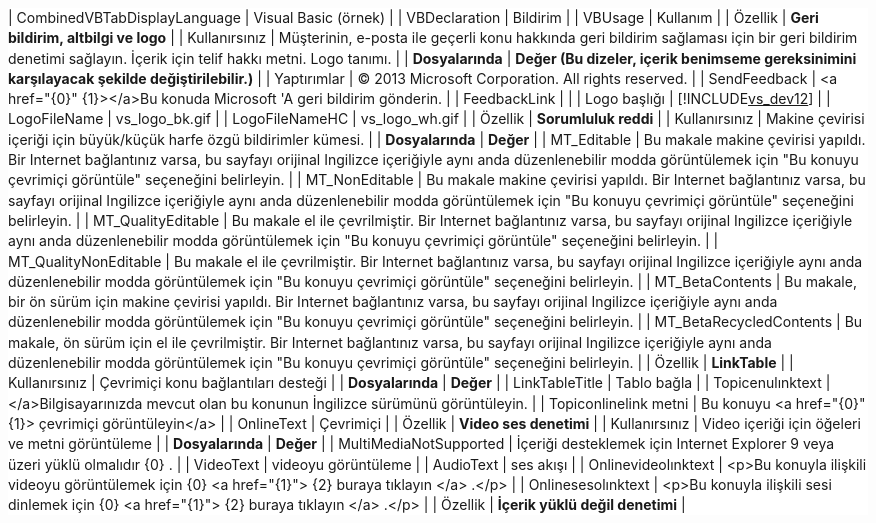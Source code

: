 | CombinedVBTabDisplayLanguage | Visual Basic (örnek) |
| VBDeclaration | Bildirim |
| VBUsage | Kullanım |
| Özellik | **Geri bildirim, altbilgi ve logo** |
| Kullanırsınız | Müşterinin, e-posta ile geçerli konu hakkında geri bildirim sağlaması için bir geri bildirim denetimi sağlayın.  İçerik için telif hakkı metni.  Logo tanımı. |
| **Dosyalarında** | **Değer (Bu dizeler, içerik benimseme gereksinimini karşılayacak şekilde değiştirilebilir.)** |
| Yaptırımlar | © 2013 Microsoft Corporation. All rights reserved. |
| SendFeedback | \<a href="{0}" {1}>\</a>Bu konuda Microsoft 'A geri bildirim gönderin. |
| FeedbackLink | |
| Logo başlığı | [!INCLUDE[vs_dev12](../../extensibility/includes/vs_dev12_md.md)] |
| LogoFileName | vs_logo_bk.gif |
| LogoFileNameHC | vs_logo_wh.gif |
| Özellik | **Sorumluluk reddi** |
| Kullanırsınız | Makine çevirisi içeriği için büyük/küçük harfe özgü bildirimler kümesi. |
| **Dosyalarında** | **Değer** |
| MT_Editable | Bu makale makine çevirisi yapıldı. Bir Internet bağlantınız varsa, bu sayfayı orijinal Ingilizce içeriğiyle aynı anda düzenlenebilir modda görüntülemek için "Bu konuyu çevrimiçi görüntüle" seçeneğini belirleyin. |
| MT_NonEditable | Bu makale makine çevirisi yapıldı. Bir Internet bağlantınız varsa, bu sayfayı orijinal Ingilizce içeriğiyle aynı anda düzenlenebilir modda görüntülemek için "Bu konuyu çevrimiçi görüntüle" seçeneğini belirleyin. |
| MT_QualityEditable | Bu makale el ile çevrilmiştir. Bir Internet bağlantınız varsa, bu sayfayı orijinal Ingilizce içeriğiyle aynı anda düzenlenebilir modda görüntülemek için "Bu konuyu çevrimiçi görüntüle" seçeneğini belirleyin. |
| MT_QualityNonEditable | Bu makale el ile çevrilmiştir. Bir Internet bağlantınız varsa, bu sayfayı orijinal Ingilizce içeriğiyle aynı anda düzenlenebilir modda görüntülemek için "Bu konuyu çevrimiçi görüntüle" seçeneğini belirleyin. |
| MT_BetaContents | Bu makale, bir ön sürüm için makine çevirisi yapıldı. Bir Internet bağlantınız varsa, bu sayfayı orijinal Ingilizce içeriğiyle aynı anda düzenlenebilir modda görüntülemek için "Bu konuyu çevrimiçi görüntüle" seçeneğini belirleyin. |
| MT_BetaRecycledContents | Bu makale, ön sürüm için el ile çevrilmiştir. Bir Internet bağlantınız varsa, bu sayfayı orijinal Ingilizce içeriğiyle aynı anda düzenlenebilir modda görüntülemek için "Bu konuyu çevrimiçi görüntüle" seçeneğini belirleyin. |
| Özellik | **LinkTable** |
| Kullanırsınız | Çevrimiçi konu bağlantıları desteği |
| **Dosyalarında** | **Değer** |
| LinkTableTitle | Tablo bağla |
| Topicenulınktext | \</a>Bilgisayarınızda mevcut olan bu konunun İngilizce sürümünü görüntüleyin. |
| Topiconlinelink metni | Bu konuyu \<a href="{0}" {1}> çevrimiçi görüntüleyin\</a> |
| OnlineText | Çevrimiçi |
| Özellik | **Video ses denetimi** |
| Kullanırsınız | Video içeriği için öğeleri ve metni görüntüleme |
| **Dosyalarında** | **Değer** |
| MultiMediaNotSupported | İçeriği desteklemek için Internet Explorer 9 veya üzeri yüklü olmalıdır {0} . |
| VideoText | videoyu görüntüleme |
| AudioText | ses akışı |
| Onlinevideolınktext | \<p>Bu konuyla ilişkili videoyu görüntülemek için {0} \<a href="{1}"> {2} buraya tıklayın \</a> .\</p> |
| Onlinesesolınktext | \<p>Bu konuyla ilişkili sesi dinlemek için {0} \<a href="{1}"> {2} buraya tıklayın \</a> .\</p> |
| Özellik | **İçerik yüklü değil denetimi** |